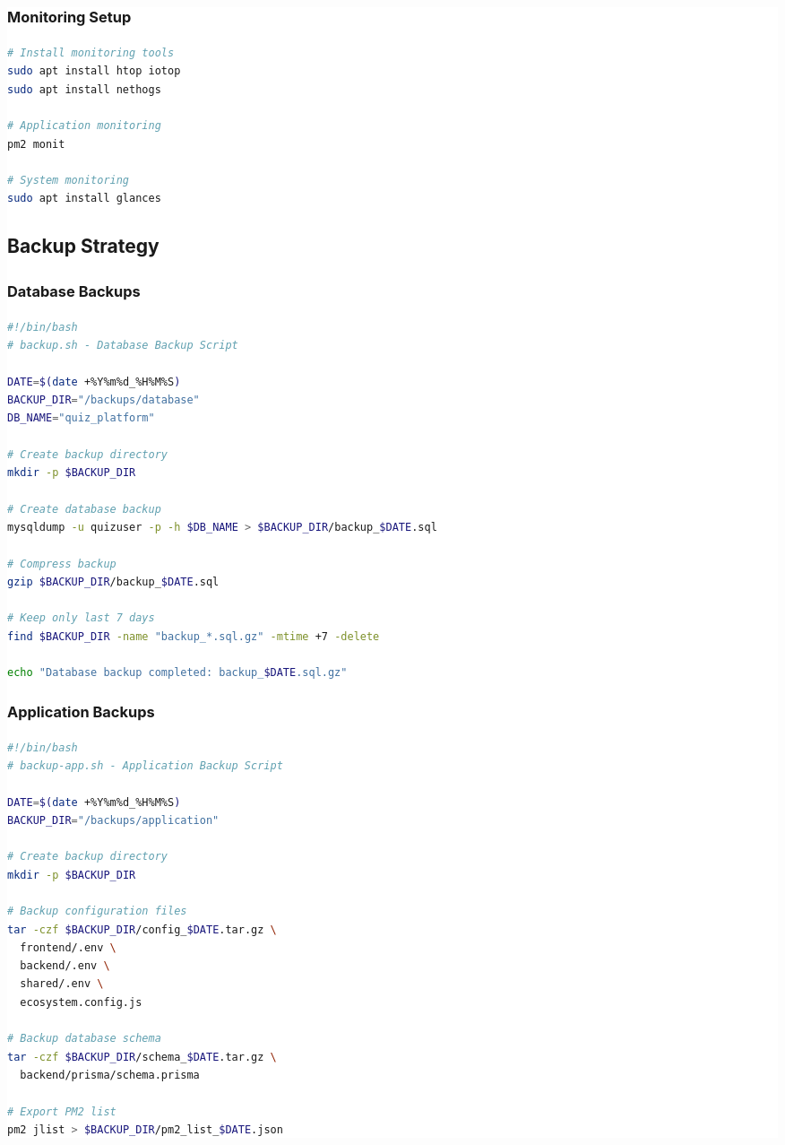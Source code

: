 ### Monitoring Setup
```bash
# Install monitoring tools
sudo apt install htop iotop
sudo apt install nethogs

# Application monitoring
pm2 monit

# System monitoring
sudo apt install glances
```

## Backup Strategy

### Database Backups
```bash
#!/bin/bash
# backup.sh - Database Backup Script

DATE=$(date +%Y%m%d_%H%M%S)
BACKUP_DIR="/backups/database"
DB_NAME="quiz_platform"

# Create backup directory
mkdir -p $BACKUP_DIR

# Create database backup
mysqldump -u quizuser -p -h $DB_NAME > $BACKUP_DIR/backup_$DATE.sql

# Compress backup
gzip $BACKUP_DIR/backup_$DATE.sql

# Keep only last 7 days
find $BACKUP_DIR -name "backup_*.sql.gz" -mtime +7 -delete

echo "Database backup completed: backup_$DATE.sql.gz"
```

### Application Backups
```bash
#!/bin/bash
# backup-app.sh - Application Backup Script

DATE=$(date +%Y%m%d_%H%M%S)
BACKUP_DIR="/backups/application"

# Create backup directory
mkdir -p $BACKUP_DIR

# Backup configuration files
tar -czf $BACKUP_DIR/config_$DATE.tar.gz \
  frontend/.env \
  backend/.env \
  shared/.env \
  ecosystem.config.js

# Backup database schema
tar -czf $BACKUP_DIR/schema_$DATE.tar.gz \
  backend/prisma/schema.prisma

# Export PM2 list
pm2 jlist > $BACKUP_DIR/pm2_list_$DATE.json
```